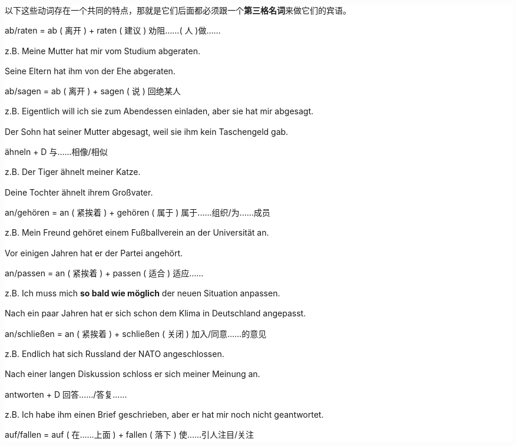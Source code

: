  

以下这些动词存在一个共同的特点，那就是它们后面都必须跟一个**第三格名词**来做它们的宾语。

 

ab/raten = ab ( 离开 ) + raten ( 建议 ) 劝阻……( 人 )做……

z.B. Meine Mutter hat mir vom Studium abgeraten.

 

Seine Eltern hat ihm von der Ehe abgeraten.

 

ab/sagen = ab ( 离开 ) + sagen ( 说 ) 回绝某人

z.B. Eigentlich will ich sie zum Abendessen einladen, aber sie hat mir abgesagt.

 

Der Sohn hat seiner Mutter abgesagt, weil sie ihm kein Taschengeld gab.

 

ähneln + D 与......相像/相似

 

z.B. Der Tiger ähnelt meiner Katze.

Deine Tochter ähnelt ihrem Großvater.

 

an/gehören = an ( 紧挨着 ) + gehören ( 属于 ) 属于......组织/为......成员

z.B. Mein Freund gehöret einem Fußballverein an der Universität an.

 

Vor einigen Jahren hat er der Partei angehört.

 

an/passen = an ( 紧挨着 ) + passen ( 适合 ) 适应......

z.B. Ich muss mich **so bald wie möglich** der neuen Situation anpassen.

 

Nach ein paar Jahren hat er sich schon dem Klima in Deutschland angepasst.

 

an/schließen = an ( 紧挨着 ) + schließen ( 关闭 ) 加入/同意......的意见

z.B. Endlich hat sich Russland der NATO angeschlossen.

 

Nach einer langen Diskussion schloss er sich meiner Meinung an.

 

antworten + D 回答....../答复......

z.B. Ich habe ihm einen Brief geschrieben, aber er hat mir noch nicht geantwortet.

 

auf/fallen = auf ( 在......上面 ) + fallen ( 落下 ) 使......引人注目/关注

